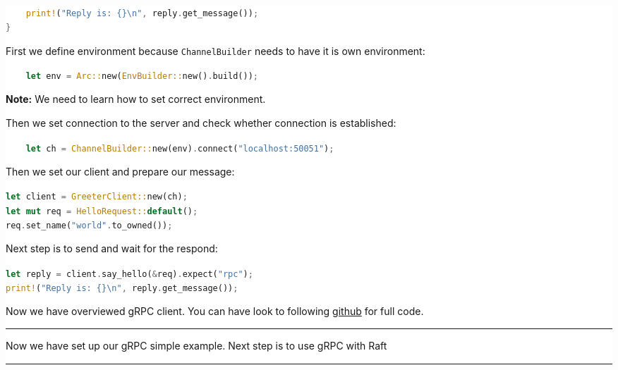 ```rust =
    print!("Reply is: {}\n", reply.get_message());
}

```
First we define environment because `ChannelBuilder` needs to have it is own environment:
```rust =
    let env = Arc::new(EnvBuilder::new().build());
```
**Note:** We need to learn how to set correct environment.

Then we set connection to the server and check whether connection is established:
```rust =
    let ch = ChannelBuilder::new(env).connect("localhost:50051");
```

Then we set our client and prepare our message:
```rust =
let client = GreeterClient::new(ch);
let mut req = HelloRequest::default();
req.set_name("world".to_owned());
```
Next step is to send and wait for the respond:
```rust =
let reply = client.say_hello(&req).expect("rpc");
print!("Reply is: {}\n", reply.get_message());
```
Now we have overviewed gRPC client. You can have look to following [github](https://github.com/Kalomidin/raft_example) for full code.

---

Now we have set up our gRPC simple example. Next step is to use gRPC with Raft

---
